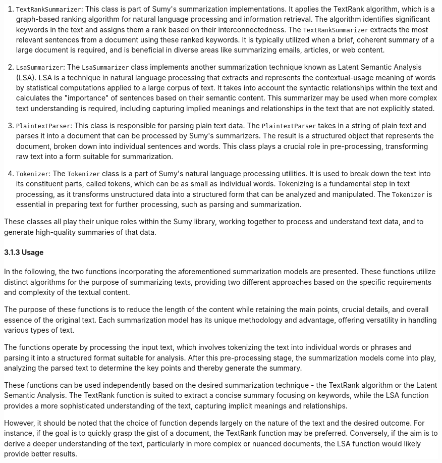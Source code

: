 1. `TextRankSummarizer`: This class is part of Sumy's summarization implementations. It applies the TextRank algorithm, which is a graph-based ranking algorithm for natural language processing and information retrieval. The algorithm identifies significant keywords in the text and assigns them a rank based on their interconnectedness. The `TextRankSummarizer` extracts the most relevant sentences from a document using these ranked keywords. It is typically utilized when a brief, coherent summary of a large document is required, and is beneficial in diverse areas like summarizing emails, articles, or web content.

2. `LsaSummarizer`: The `LsaSummarizer` class implements another summarization technique known as Latent Semantic Analysis (LSA). LSA is a technique in natural language processing that extracts and represents the contextual-usage meaning of words by statistical computations applied to a large corpus of text. It takes into account the syntactic relationships within the text and calculates the "importance" of sentences based on their semantic content. This summarizer may be used when more complex text understanding is required, including capturing implied meanings and relationships in the text that are not explicitly stated.

3. `PlaintextParser`: This class is responsible for parsing plain text data. The `PlaintextParser` takes in a string of plain text and parses it into a document that can be processed by Sumy's summarizers. The result is a structured object that represents the document, broken down into individual sentences and words. This class plays a crucial role in pre-processing, transforming raw text into a form suitable for summarization.

4. `Tokenizer`: The `Tokenizer` class is a part of Sumy's natural language processing utilities. It is used to break down the text into its constituent parts, called tokens, which can be as small as individual words. Tokenizing is a fundamental step in text processing, as it transforms unstructured data into a structured form that can be analyzed and manipulated. The `Tokenizer` is essential in preparing text for further processing, such as parsing and summarization.

These classes all play their unique roles within the Sumy library, working together to process and understand text data, and to generate high-quality summaries of that data.

#### 3.1.3 Usage 

In the following, the two functions incorporating the aforementioned summarization models are presented. These functions utilize distinct algorithms for the purpose of summarizing texts, providing two different approaches based on the specific requirements and complexity of the textual content.

The purpose of these functions is to reduce the length of the content while retaining the main points, crucial details, and overall essence of the original text. Each summarization model has its unique methodology and advantage, offering versatility in handling various types of text.

The functions operate by processing the input text, which involves tokenizing the text into individual words or phrases and parsing it into a structured format suitable for analysis. After this pre-processing stage, the summarization models come into play, analyzing the parsed text to determine the key points and thereby generate the summary.

These functions can be used independently based on the desired summarization technique - the TextRank algorithm or the Latent Semantic Analysis. The TextRank function is suited to extract a concise summary focusing on keywords, while the LSA function provides a more sophisticated understanding of the text, capturing implicit meanings and relationships.

However, it should be noted that the choice of function depends largely on the nature of the text and the desired outcome. For instance, if the goal is to quickly grasp the gist of a document, the TextRank function may be preferred. Conversely, if the aim is to derive a deeper understanding of the text, particularly in more complex or nuanced documents, the LSA function would likely provide better results.
